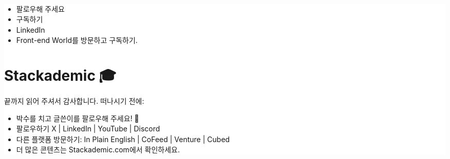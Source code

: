 <script>
     (adsbygoogle = window.adsbygoogle || []).push({});
</script>

- 팔로우해 주세요
- 구독하기
- LinkedIn
- Front-end World를 방문하고 구독하기.

# Stackademic 🎓

끝까지 읽어 주셔서 감사합니다. 떠나시기 전에:

- 박수를 치고 글쓴이를 팔로우해 주세요! 👏
- 팔로우하기 X | LinkedIn | YouTube | Discord
- 다른 플랫폼 방문하기: In Plain English | CoFeed | Venture | Cubed
- 더 많은 콘텐츠는 Stackademic.com에서 확인하세요.

